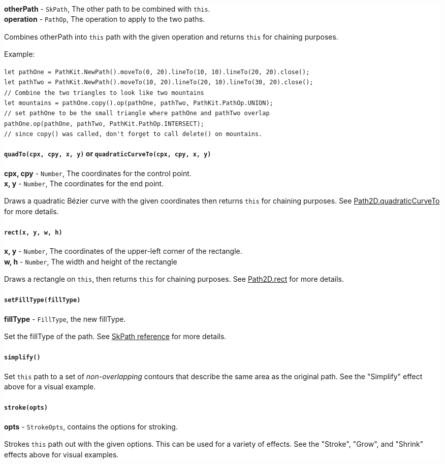 **otherPath** - `SkPath`, The other path to be combined with `this`. <br>
**operation** - `PathOp`, The operation to apply to the two paths.

Combines otherPath into `this` path with the given operation and returns `this`
for chaining purposes.

Example:

    let pathOne = PathKit.NewPath().moveTo(0, 20).lineTo(10, 10).lineTo(20, 20).close();
    let pathTwo = PathKit.NewPath().moveTo(10, 20).lineTo(20, 10).lineTo(30, 20).close();
    // Combine the two triangles to look like two mountains
    let mountains = pathOne.copy().op(pathOne, pathTwo, PathKit.PathOp.UNION);
    // set pathOne to be the small triangle where pathOne and pathTwo overlap
    pathOne.op(pathOne, pathTwo, PathKit.PathOp.INTERSECT);
    // since copy() was called, don't forget to call delete() on mountains.

#### `quadTo(cpx, cpy, x, y)` or `quadraticCurveTo(cpx, cpy, x, y)`

**cpx, cpy** - `Number`, The coordinates for the control point. <br> **x, y** -
`Number`, The coordinates for the end point.

Draws a quadratic Bézier curve with the given coordinates then returns `this`
for chaining purposes. See
[Path2D.quadraticCurveTo](https://developer.mozilla.org/en-US/docs/Web/API/CanvasRenderingContext2D/quadraticCurveTo)
for more details.

#### `rect(x, y, w, h)`

**x, y** - `Number`, The coordinates of the upper-left corner of the rectangle.
<br> **w, h** - `Number`, The width and height of the rectangle

Draws a rectangle on `this`, then returns `this` for chaining purposes. See
[Path2D.rect](https://developer.mozilla.org/en-US/docs/Web/API/CanvasRenderingContext2D/rect)
for more details.

#### `setFillType(fillType)`

**fillType** - `FillType`, the new fillType.

Set the fillType of the path. See
[SkPath reference](https://api.skia.org/SkPathTypes_8h.html#acc5b8721019c4a4b1beb8c759baab011)
for more details.

#### `simplify()`

Set `this` path to a set of _non-overlapping_ contours that describe the same
area as the original path. See the "Simplify" effect above for a visual example.

#### `stroke(opts)`

**opts** - `StrokeOpts`, contains the options for stroking.

Strokes `this` path out with the given options. This can be used for a variety
of effects. See the "Stroke", "Grow", and "Shrink" effects above for visual
examples.
